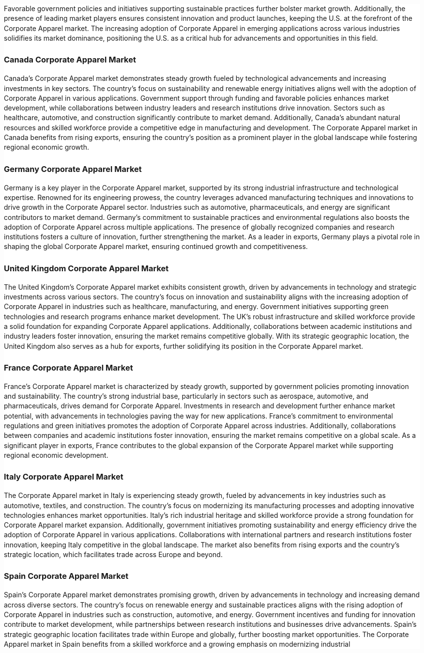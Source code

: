 Favorable government policies and initiatives supporting sustainable practices further bolster market growth. Additionally, the presence of leading market players ensures consistent innovation and product launches, keeping the U.S. at the forefront of the Corporate Apparel market. The increasing adoption of Corporate Apparel in emerging applications across various industries solidifies its market dominance, positioning the U.S. as a critical hub for advancements and opportunities in this field.</p><h3>Canada Corporate Apparel Market</h3><p>Canada&rsquo;s Corporate Apparel market demonstrates steady growth fueled by technological advancements and increasing investments in key sectors. The country&rsquo;s focus on sustainability and renewable energy initiatives aligns well with the adoption of Corporate Apparel in various applications. Government support through funding and favorable policies enhances market development, while collaborations between industry leaders and research institutions drive innovation. Sectors such as healthcare, automotive, and construction significantly contribute to market demand. Additionally, Canada&rsquo;s abundant natural resources and skilled workforce provide a competitive edge in manufacturing and development. The Corporate Apparel market in Canada benefits from rising exports, ensuring the country&rsquo;s position as a prominent player in the global landscape while fostering regional economic growth.</p><h3>Germany Corporate Apparel Market</h3><p>Germany is a key player in the Corporate Apparel market, supported by its strong industrial infrastructure and technological expertise. Renowned for its engineering prowess, the country leverages advanced manufacturing techniques and innovations to drive growth in the Corporate Apparel sector. Industries such as automotive, pharmaceuticals, and energy are significant contributors to market demand. Germany&rsquo;s commitment to sustainable practices and environmental regulations also boosts the adoption of Corporate Apparel across multiple applications. The presence of globally recognized companies and research institutions fosters a culture of innovation, further strengthening the market. As a leader in exports, Germany plays a pivotal role in shaping the global Corporate Apparel market, ensuring continued growth and competitiveness.</p><h3>United Kingdom Corporate Apparel Market</h3><p>The United Kingdom&rsquo;s Corporate Apparel market exhibits consistent growth, driven by advancements in technology and strategic investments across various sectors. The country&rsquo;s focus on innovation and sustainability aligns with the increasing adoption of Corporate Apparel in industries such as healthcare, manufacturing, and energy. Government initiatives supporting green technologies and research programs enhance market development. The UK&rsquo;s robust infrastructure and skilled workforce provide a solid foundation for expanding Corporate Apparel applications. Additionally, collaborations between academic institutions and industry leaders foster innovation, ensuring the market remains competitive globally. With its strategic geographic location, the United Kingdom also serves as a hub for exports, further solidifying its position in the Corporate Apparel market.</p><h3>France Corporate Apparel Market</h3><p>France&rsquo;s Corporate Apparel market is characterized by steady growth, supported by government policies promoting innovation and sustainability. The country&rsquo;s strong industrial base, particularly in sectors such as aerospace, automotive, and pharmaceuticals, drives demand for Corporate Apparel. Investments in research and development further enhance market potential, with advancements in technologies paving the way for new applications. France&rsquo;s commitment to environmental regulations and green initiatives promotes the adoption of Corporate Apparel across industries. Additionally, collaborations between companies and academic institutions foster innovation, ensuring the market remains competitive on a global scale. As a significant player in exports, France contributes to the global expansion of the Corporate Apparel market while supporting regional economic development.</p><h3>Italy Corporate Apparel Market</h3><p>The Corporate Apparel market in Italy is experiencing steady growth, fueled by advancements in key industries such as automotive, textiles, and construction. The country&rsquo;s focus on modernizing its manufacturing processes and adopting innovative technologies enhances market opportunities. Italy&rsquo;s rich industrial heritage and skilled workforce provide a strong foundation for Corporate Apparel market expansion. Additionally, government initiatives promoting sustainability and energy efficiency drive the adoption of Corporate Apparel in various applications. Collaborations with international partners and research institutions foster innovation, keeping Italy competitive in the global landscape. The market also benefits from rising exports and the country&rsquo;s strategic location, which facilitates trade across Europe and beyond.</p><h3>Spain Corporate Apparel Market</h3><p>Spain&rsquo;s Corporate Apparel market demonstrates promising growth, driven by advancements in technology and increasing demand across diverse sectors. The country&rsquo;s focus on renewable energy and sustainable practices aligns with the rising adoption of Corporate Apparel in industries such as construction, automotive, and energy. Government incentives and funding for innovation contribute to market development, while partnerships between research institutions and businesses drive advancements. Spain&rsquo;s strategic geographic location facilitates trade within Europe and globally, further boosting market opportunities. The Corporate Apparel market in Spain benefits from a skilled workforce and a growing emphasis on modernizing industrial